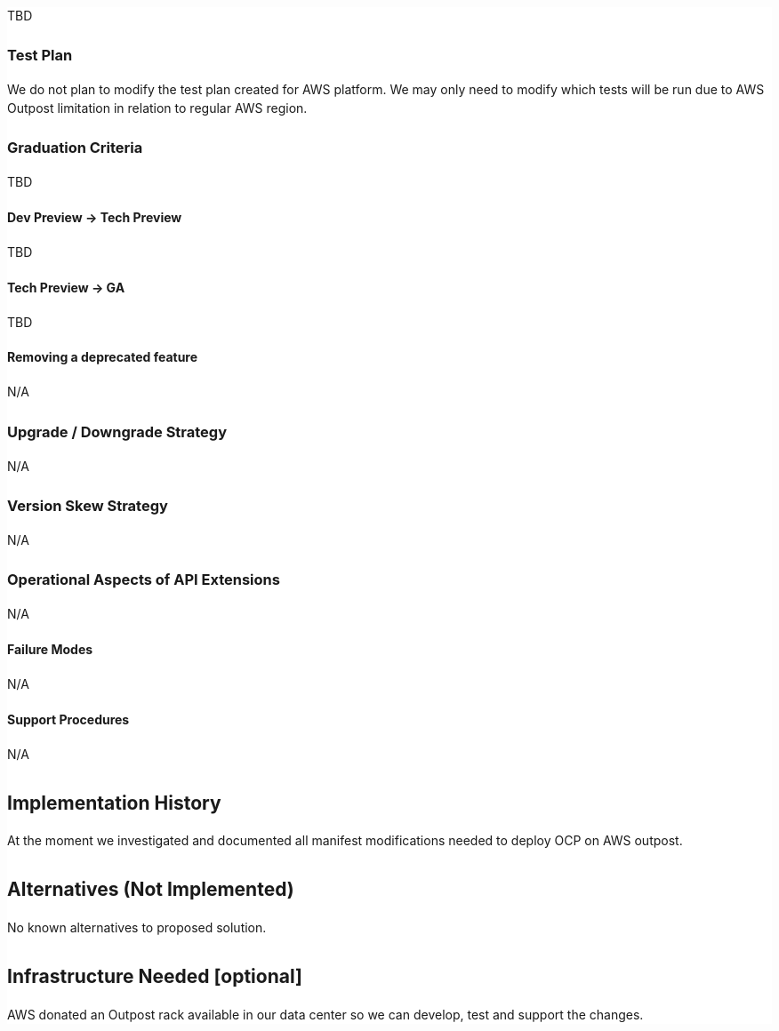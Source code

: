 TBD

### Test Plan

We do not plan to modify the test plan created for AWS platform. We may only need to
modify which tests will be run due to AWS Outpost limitation in relation to regular
AWS region.

### Graduation Criteria

TBD

#### Dev Preview -> Tech Preview

TBD

#### Tech Preview -> GA

TBD

#### Removing a deprecated feature

N/A

### Upgrade / Downgrade Strategy

N/A

### Version Skew Strategy

N/A

### Operational Aspects of API Extensions

N/A

#### Failure Modes

N/A

#### Support Procedures

N/A

## Implementation History

At the moment we investigated and documented all manifest modifications needed to
deploy OCP on AWS outpost.

## Alternatives (Not Implemented)

No known alternatives to proposed solution.

## Infrastructure Needed [optional]

AWS donated an Outpost rack available in our data center so we can develop, test and
support the changes.
